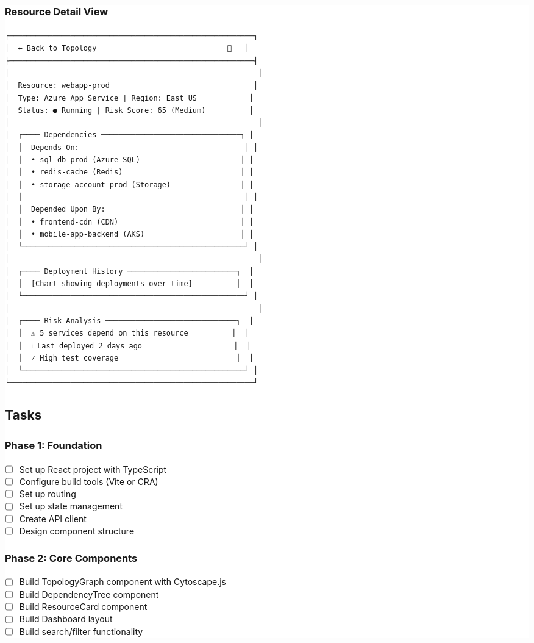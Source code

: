 ### Resource Detail View
```
┌────────────────────────────────────────────────────────┐
│  ← Back to Topology                              👤   │
├────────────────────────────────────────────────────────┤
│                                                         │
│  Resource: webapp-prod                                 │
│  Type: Azure App Service | Region: East US            │
│  Status: ● Running | Risk Score: 65 (Medium)          │
│                                                         │
│  ┌──── Dependencies ────────────────────────────────┐ │
│  │  Depends On:                                      │ │
│  │  • sql-db-prod (Azure SQL)                       │ │
│  │  • redis-cache (Redis)                           │ │
│  │  • storage-account-prod (Storage)                │ │
│  │                                                   │ │
│  │  Depended Upon By:                               │ │
│  │  • frontend-cdn (CDN)                            │ │
│  │  • mobile-app-backend (AKS)                      │ │
│  └───────────────────────────────────────────────────┘ │
│                                                         │
│  ┌──── Deployment History ─────────────────────────┐  │
│  │  [Chart showing deployments over time]          │  │
│  └───────────────────────────────────────────────────┘ │
│                                                         │
│  ┌──── Risk Analysis ──────────────────────────────┐  │
│  │  ⚠️ 5 services depend on this resource          │  │
│  │  ℹ️ Last deployed 2 days ago                     │  │
│  │  ✓ High test coverage                           │  │
│  └───────────────────────────────────────────────────┘ │
└────────────────────────────────────────────────────────┘
```

## Tasks

### Phase 1: Foundation
- [ ] Set up React project with TypeScript
- [ ] Configure build tools (Vite or CRA)
- [ ] Set up routing
- [ ] Set up state management
- [ ] Create API client
- [ ] Design component structure

### Phase 2: Core Components
- [ ] Build TopologyGraph component with Cytoscape.js
- [ ] Build DependencyTree component
- [ ] Build ResourceCard component
- [ ] Build Dashboard layout
- [ ] Build search/filter functionality
